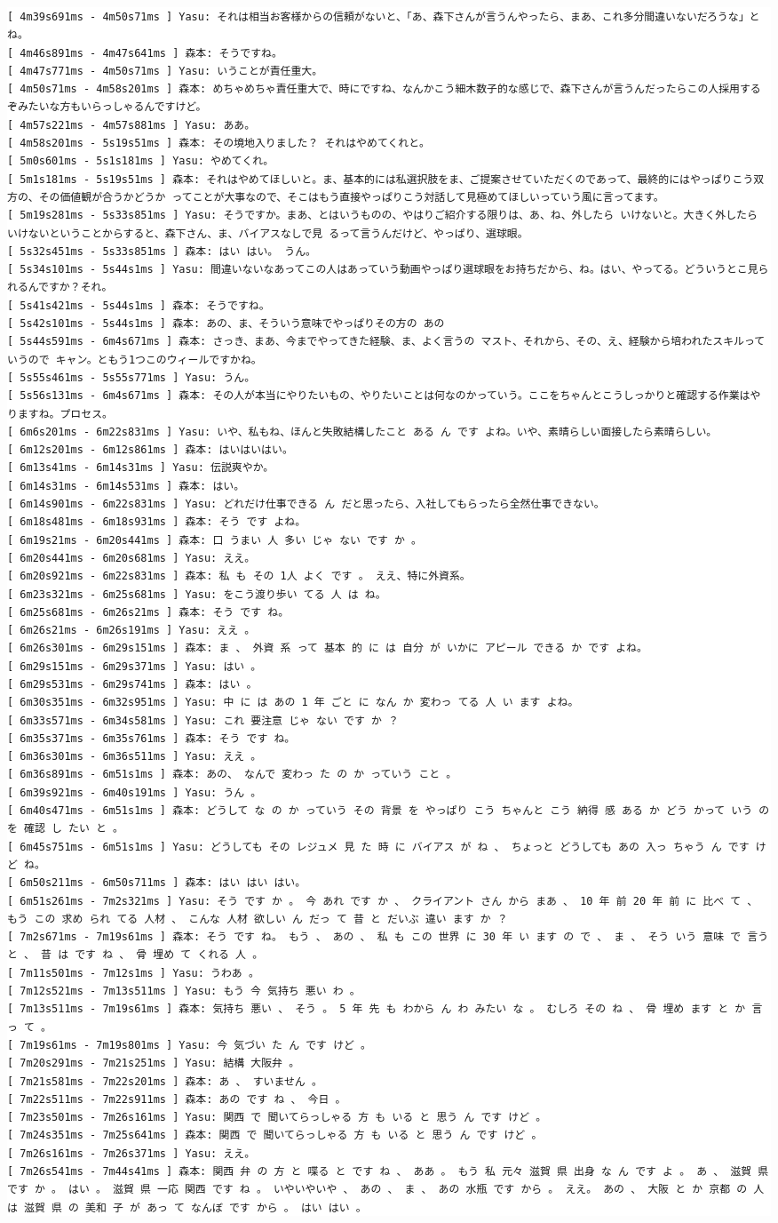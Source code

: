 ```
[ 4m39s691ms - 4m50s71ms ] Yasu: それは相当お客様からの信頼がないと、「あ、森下さんが言うんやったら、まあ、これ多分間違いないだろうな」と ね。
[ 4m46s891ms - 4m47s641ms ] 森本: そうですね。
[ 4m47s771ms - 4m50s71ms ] Yasu: いうことが責任重大。
[ 4m50s71ms - 4m58s201ms ] 森本: めちゃめちゃ責任重大で、時にですね、なんかこう細木数子的な感じで、森下さんが言うんだったらこの人採用するぞみたいな方もいらっしゃるんですけど。
[ 4m57s221ms - 4m57s881ms ] Yasu: ああ。
[ 4m58s201ms - 5s19s51ms ] 森本: その境地入りました？ それはやめてくれと。
[ 5m0s601ms - 5s1s181ms ] Yasu: やめてくれ。
[ 5m1s181ms - 5s19s51ms ] 森本: それはやめてほしいと。ま、基本的には私選択肢をま、ご提案させていただくのであって、最終的にはやっぱりこう双方の、その価値観が合うかどうか ってことが大事なので、そこはもう直接やっぱりこう対話して見極めてほしいっていう風に言ってます。
[ 5m19s281ms - 5s33s851ms ] Yasu: そうですか。まあ、とはいうものの、やはりご紹介する限りは、あ、ね、外したら いけないと。大きく外したら いけないということからすると、森下さん、ま、バイアスなしで見 るって言うんだけど、やっぱり、選球眼。
[ 5s32s451ms - 5s33s851ms ] 森本: はい はい。 うん。
[ 5s34s101ms - 5s44s1ms ] Yasu: 間違いないなあってこの人はあっていう動画やっぱり選球眼をお持ちだから、ね。はい、やってる。どういうとこ見られるんですか？それ。
[ 5s41s421ms - 5s44s1ms ] 森本: そうですね。
[ 5s42s101ms - 5s44s1ms ] 森本: あの、ま、そういう意味でやっぱりその方の あの
[ 5s44s591ms - 6m4s671ms ] 森本: さっき、まあ、今までやってきた経験、ま、よく言うの マスト、それから、その、え、経験から培われたスキルっていうので キャン。ともう1つこのウィールですかね。
[ 5s55s461ms - 5s55s771ms ] Yasu: うん。
[ 5s56s131ms - 6m4s671ms ] 森本: その人が本当にやりたいもの、やりたいことは何なのかっていう。ここをちゃんとこうしっかりと確認する作業はやりますね。プロセス。
[ 6m6s201ms - 6m22s831ms ] Yasu: いや、私もね、ほんと失敗結構したこと ある ん です よね。いや、素晴らしい面接したら素晴らしい。
[ 6m12s201ms - 6m12s861ms ] 森本: はいはいはい。
[ 6m13s41ms - 6m14s31ms ] Yasu: 伝説爽やか。
[ 6m14s31ms - 6m14s531ms ] 森本: はい。
[ 6m14s901ms - 6m22s831ms ] Yasu: どれだけ仕事できる ん だと思ったら、入社してもらったら全然仕事できない。
[ 6m18s481ms - 6m18s931ms ] 森本: そう です よね。
[ 6m19s21ms - 6m20s441ms ] 森本: 口 うまい 人 多い じゃ ない です か 。
[ 6m20s441ms - 6m20s681ms ] Yasu: ええ。
[ 6m20s921ms - 6m22s831ms ] 森本: 私 も その 1人 よく です 。 ええ、特に外資系。
[ 6m23s321ms - 6m25s681ms ] Yasu: をこう渡り歩い てる 人 は ね。
[ 6m25s681ms - 6m26s21ms ] 森本: そう です ね。
[ 6m26s21ms - 6m26s191ms ] Yasu: ええ 。
[ 6m26s301ms - 6m29s151ms ] 森本: ま 、 外資 系 って 基本 的 に は 自分 が いかに アピール できる か です よね。
[ 6m29s151ms - 6m29s371ms ] Yasu: はい 。
[ 6m29s531ms - 6m29s741ms ] 森本: はい 。
[ 6m30s351ms - 6m32s951ms ] Yasu: 中 に は あの 1 年 ごと に なん か 変わっ てる 人 い ます よね。
[ 6m33s571ms - 6m34s581ms ] Yasu: これ 要注意 じゃ ない です か ？
[ 6m35s371ms - 6m35s761ms ] 森本: そう です ね。
[ 6m36s301ms - 6m36s511ms ] Yasu: ええ 。
[ 6m36s891ms - 6m51s1ms ] 森本: あの、 なんで 変わっ た の か っていう こと 。
[ 6m39s921ms - 6m40s191ms ] Yasu: うん 。
[ 6m40s471ms - 6m51s1ms ] 森本: どうして な の か っていう その 背景 を やっぱり こう ちゃんと こう 納得 感 ある か どう かって いう の を 確認 し たい と 。
[ 6m45s751ms - 6m51s1ms ] Yasu: どうしても その レジュメ 見 た 時 に バイアス が ね 、 ちょっと どうしても あの 入っ ちゃう ん です けど ね。
[ 6m50s211ms - 6m50s711ms ] 森本: はい はい はい。
[ 6m51s261ms - 7m2s321ms ] Yasu: そう です か 。 今 あれ です か 、 クライアント さん から まあ 、 10 年 前 20 年 前 に 比べ て 、 もう この 求め られ てる 人材 、 こんな 人材 欲しい ん だっ て 昔 と だいぶ 違い ます か ？
[ 7m2s671ms - 7m19s61ms ] 森本: そう です ね。 もう 、 あの 、 私 も この 世界 に 30 年 い ます の で 、 ま 、 そう いう 意味 で 言う と 、 昔 は です ね 、 骨 埋め て くれる 人 。
[ 7m11s501ms - 7m12s1ms ] Yasu: うわあ 。
[ 7m12s521ms - 7m13s511ms ] Yasu: もう 今 気持ち 悪い わ 。
[ 7m13s511ms - 7m19s61ms ] 森本: 気持ち 悪い 、 そう 。 5 年 先 も わから ん わ みたい な 。 むしろ その ね 、 骨 埋め ます と か 言っ て 。
[ 7m19s61ms - 7m19s801ms ] Yasu: 今 気づい た ん です けど 。
[ 7m20s291ms - 7m21s251ms ] Yasu: 結構 大阪弁 。
[ 7m21s581ms - 7m22s201ms ] 森本: あ 、 すいません 。
[ 7m22s511ms - 7m22s911ms ] 森本: あの です ね 、 今日 。
[ 7m23s501ms - 7m26s161ms ] Yasu: 関西 で 聞いてらっしゃる 方 も いる と 思う ん です けど 。
[ 7m24s351ms - 7m25s641ms ] 森本: 関西 で 聞いてらっしゃる 方 も いる と 思う ん です けど 。
[ 7m26s161ms - 7m26s371ms ] Yasu: ええ。
[ 7m26s541ms - 7m44s41ms ] 森本: 関西 弁 の 方 と 喋る と です ね 、 ああ 。 もう 私 元々 滋賀 県 出身 な ん です よ 。 あ 、 滋賀 県 です か 。 はい 。 滋賀 県 一応 関西 です ね 。 いやいやいや 、 あの 、 ま 、 あの 水瓶 です から 。 ええ。 あの 、 大阪 と か 京都 の 人 は 滋賀 県 の 美和 子 が あっ て なんぼ です から 。 はい はい 。
```